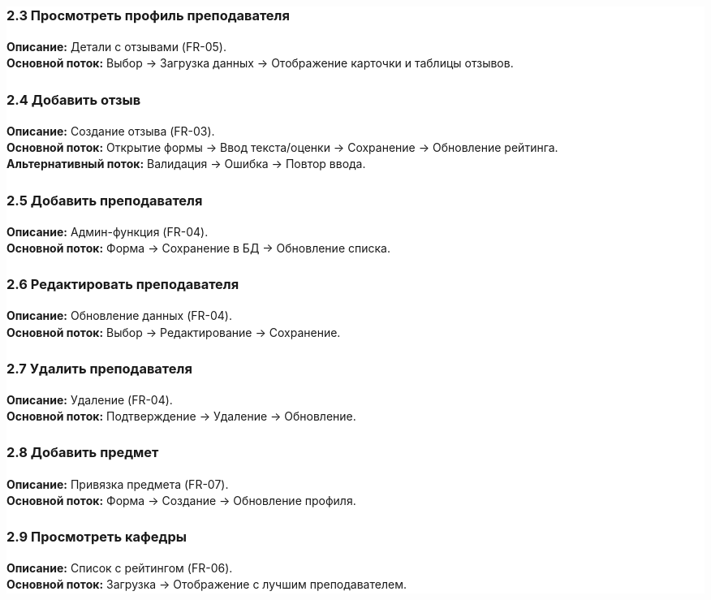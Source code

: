 ### 2.3 Просмотреть профиль преподавателя<a name="2.3"></a>

**Описание:** Детали с отзывами (FR-05).  
**Основной поток:** Выбор → Загрузка данных → Отображение карточки и таблицы отзывов.

### 2.4 Добавить отзыв<a name="2.4"></a>

**Описание:** Создание отзыва (FR-03).  
**Основной поток:** Открытие формы → Ввод текста/оценки → Сохранение → Обновление рейтинга.  
**Альтернативный поток:** Валидация → Ошибка → Повтор ввода.

### 2.5 Добавить преподавателя<a name="2.5"></a>

**Описание:** Админ-функция (FR-04).  
**Основной поток:** Форма → Сохранение в БД → Обновление списка.

### 2.6 Редактировать преподавателя<a name="2.6"></a>

**Описание:** Обновление данных (FR-04).  
**Основной поток:** Выбор → Редактирование → Сохранение.

### 2.7 Удалить преподавателя<a name="2.7"></a>

**Описание:** Удаление (FR-04).  
**Основной поток:** Подтверждение → Удаление → Обновление.

### 2.8 Добавить предмет<a name="2.8"></a>

**Описание:** Привязка предмета (FR-07).  
**Основной поток:** Форма → Создание → Обновление профиля.

### 2.9 Просмотреть кафедры<a name="2.9"></a>

**Описание:** Список с рейтингом (FR-06).  
**Основной поток:** Загрузка → Отображение с лучшим преподавателем.

